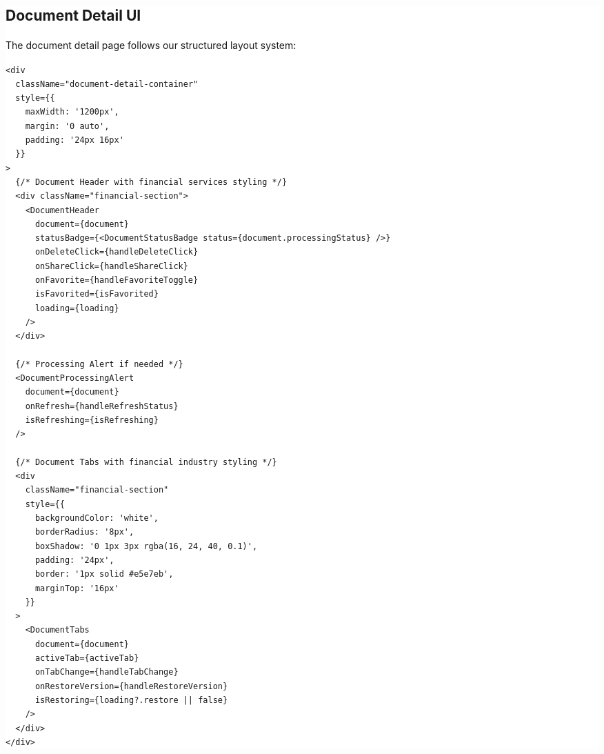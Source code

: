 ## Document Detail UI

The document detail page follows our structured layout system:

```tsx
<div 
  className="document-detail-container"
  style={{ 
    maxWidth: '1200px', 
    margin: '0 auto', 
    padding: '24px 16px' 
  }}
>
  {/* Document Header with financial services styling */}
  <div className="financial-section">
    <DocumentHeader 
      document={document}
      statusBadge={<DocumentStatusBadge status={document.processingStatus} />}
      onDeleteClick={handleDeleteClick}
      onShareClick={handleShareClick}
      onFavorite={handleFavoriteToggle}
      isFavorited={isFavorited}
      loading={loading}
    />
  </div>
  
  {/* Processing Alert if needed */}
  <DocumentProcessingAlert 
    document={document}
    onRefresh={handleRefreshStatus}
    isRefreshing={isRefreshing}
  />
  
  {/* Document Tabs with financial industry styling */}
  <div 
    className="financial-section"
    style={{
      backgroundColor: 'white',
      borderRadius: '8px',
      boxShadow: '0 1px 3px rgba(16, 24, 40, 0.1)', 
      padding: '24px',
      border: '1px solid #e5e7eb',
      marginTop: '16px'
    }}
  >
    <DocumentTabs 
      document={document}
      activeTab={activeTab}
      onTabChange={handleTabChange}
      onRestoreVersion={handleRestoreVersion}
      isRestoring={loading?.restore || false}
    />
  </div>
</div>
```
